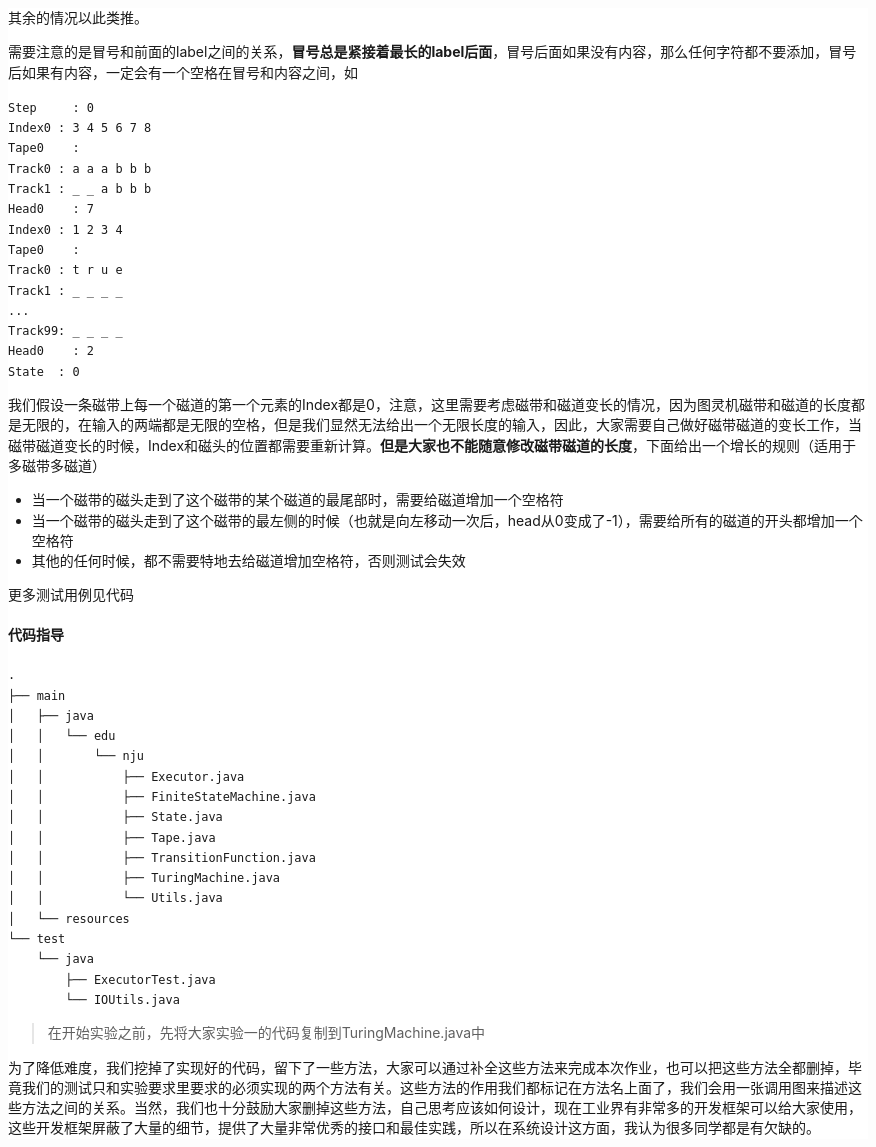 其余的情况以此类推。

需要注意的是冒号和前面的label之间的关系，**冒号总是紧接着最长的label后面**，冒号后面如果没有内容，那么任何字符都不要添加，冒号后如果有内容，一定会有一个空格在冒号和内容之间，如

```
Step	 : 0
Index0 : 3 4 5 6 7 8
Tape0	 :
Track0 : a a a b b b
Track1 : _ _ a b b b
Head0	 : 7
Index0 : 1 2 3 4
Tape0	 :
Track0 : t r u e
Track1 : _ _ _ _
...
Track99: _ _ _ _
Head0	 : 2
State  : 0
```

我们假设一条磁带上每一个磁道的第一个元素的Index都是0，注意，这里需要考虑磁带和磁道变长的情况，因为图灵机磁带和磁道的长度都是无限的，在输入的两端都是无限的空格，但是我们显然无法给出一个无限长度的输入，因此，大家需要自己做好磁带磁道的变长工作，当磁带磁道变长的时候，Index和磁头的位置都需要重新计算。**但是大家也不能随意修改磁带磁道的长度**，下面给出一个增长的规则（适用于多磁带多磁道）

- 当一个磁带的磁头走到了这个磁带的某个磁道的最尾部时，需要给磁道增加一个空格符
- 当一个磁带的磁头走到了这个磁带的最左侧的时候（也就是向左移动一次后，head从0变成了-1），需要给所有的磁道的开头都增加一个空格符
- 其他的任何时候，都不需要特地去给磁道增加空格符，否则测试会失效

更多测试用例见代码

#### 代码指导

```
.
├── main
│   ├── java
│   │   └── edu
│   │       └── nju
│   │           ├── Executor.java
│   │           ├── FiniteStateMachine.java
│   │           ├── State.java
│   │           ├── Tape.java
│   │           ├── TransitionFunction.java
│   │           ├── TuringMachine.java
│   │           └── Utils.java
│   └── resources
└── test
    └── java
        ├── ExecutorTest.java
        └── IOUtils.java
```

> 在开始实验之前，先将大家实验一的代码复制到TuringMachine.java中

为了降低难度，我们挖掉了实现好的代码，留下了一些方法，大家可以通过补全这些方法来完成本次作业，也可以把这些方法全都删掉，毕竟我们的测试只和实验要求里要求的必须实现的两个方法有关。这些方法的作用我们都标记在方法名上面了，我们会用一张调用图来描述这些方法之间的关系。当然，我们也十分鼓励大家删掉这些方法，自己思考应该如何设计，现在工业界有非常多的开发框架可以给大家使用，这些开发框架屏蔽了大量的细节，提供了大量非常优秀的接口和最佳实践，所以在系统设计这方面，我认为很多同学都是有欠缺的。
